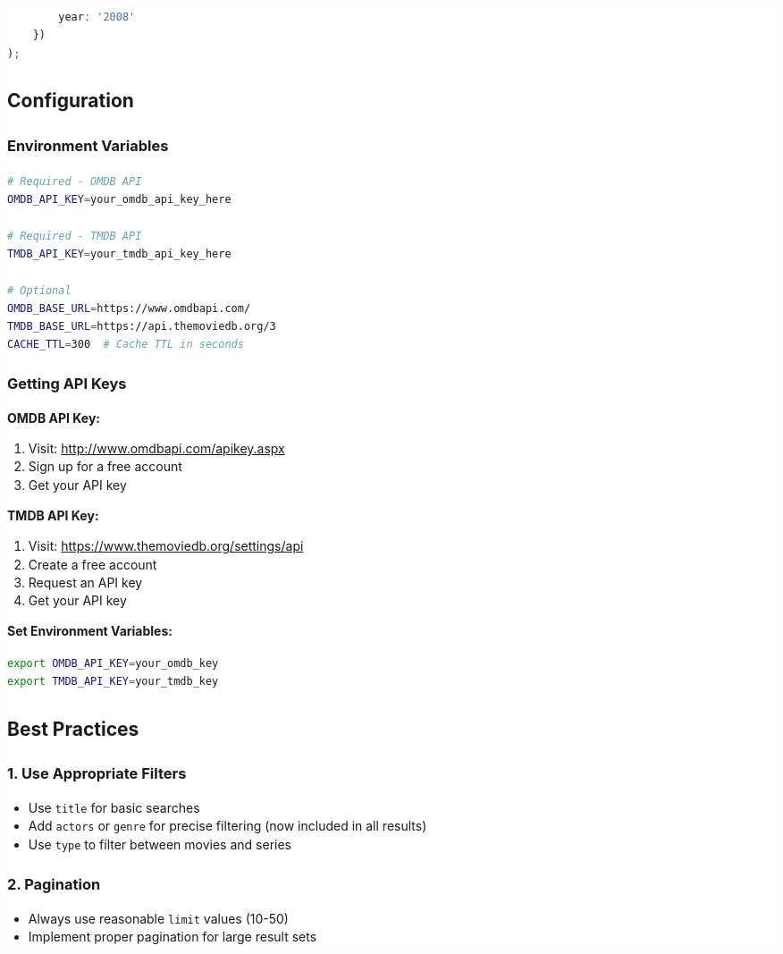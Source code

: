 ```javascript
        year: '2008'
    })
);
```

## Configuration

### Environment Variables
```bash
# Required - OMDB API
OMDB_API_KEY=your_omdb_api_key_here

# Required - TMDB API
TMDB_API_KEY=your_tmdb_api_key_here

# Optional
OMDB_BASE_URL=https://www.omdbapi.com/
TMDB_BASE_URL=https://api.themoviedb.org/3
CACHE_TTL=300  # Cache TTL in seconds
```

### Getting API Keys

**OMDB API Key:**
1. Visit: http://www.omdbapi.com/apikey.aspx
2. Sign up for a free account
3. Get your API key

**TMDB API Key:**
1. Visit: https://www.themoviedb.org/settings/api
2. Create a free account
3. Request an API key
4. Get your API key

**Set Environment Variables:**
```bash
export OMDB_API_KEY=your_omdb_key
export TMDB_API_KEY=your_tmdb_key
```

## Best Practices

### 1. Use Appropriate Filters
- Use `title` for basic searches
- Add `actors` or `genre` for precise filtering (now included in all results)
- Use `type` to filter between movies and series

### 2. Pagination
- Always use reasonable `limit` values (10-50)
- Implement proper pagination for large result sets
